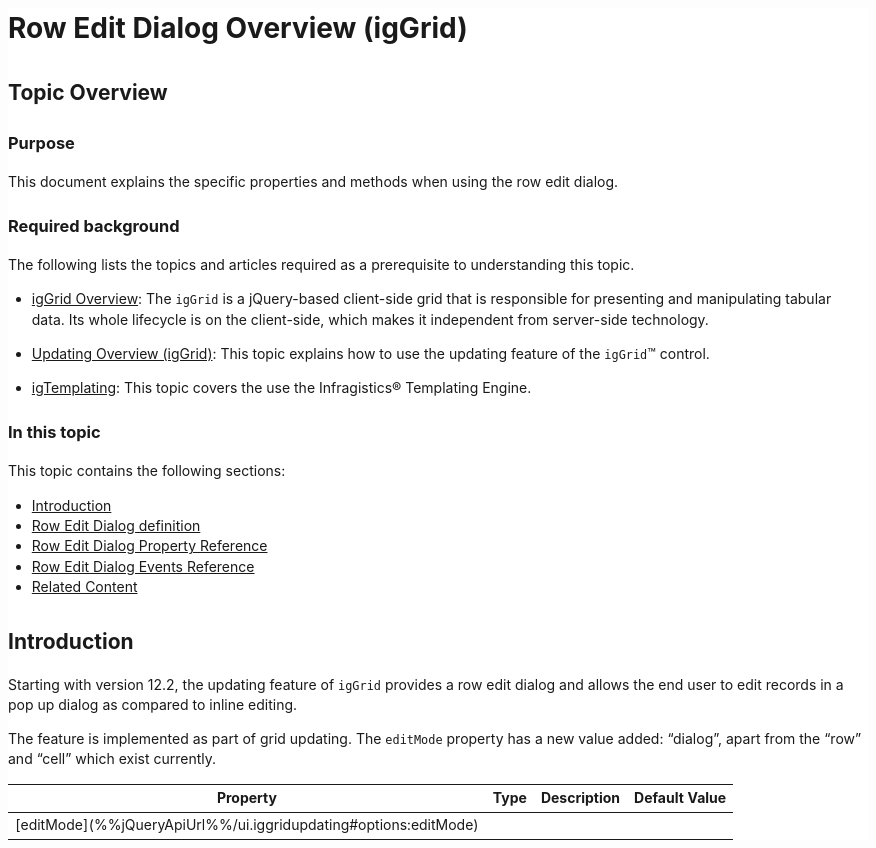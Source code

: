 ﻿

# Row Edit Dialog Overview (igGrid)

## Topic Overview

### Purpose

This document explains the specific properties and methods when using the row edit dialog.

### Required background

The following lists the topics and articles required as a prerequisite to understanding this topic.

- [igGrid Overview](igGrid-Overview.html): The `igGrid` is a jQuery-based client-side grid that is responsible for presenting and manipulating tabular data. Its whole lifecycle is on the client-side, which makes it independent from server-side technology.

- [Updating Overview (igGrid)](igGrid-Updating.html): This topic explains how to use the updating feature of the `igGrid`™ control.

- [igTemplating](Infragistics-Templating-Engine.html): This topic covers the use the Infragistics® Templating Engine.



### In this topic

This topic contains the following sections:

-   [Introduction](#introduction)
-   [Row Edit Dialog definition](#definition)
-   [Row Edit Dialog Property Reference](#property-reference)
-   [Row Edit Dialog Events Reference](#events-reference)
-   [Related Content](#related-content)



## <a id="introduction"></a> Introduction

Starting with version 12.2, the updating feature of `igGrid` provides a row edit dialog and allows the end user to edit records in a pop up dialog as compared to inline editing.

The feature is implemented as part of grid updating. The `editMode` property has a new value added: “dialog”, apart from the “row” and “cell” which exist currently.

<table class="table">
	<thead>
		<tr>
            <th>
Property
			</th>
            <th>
Type
			</th>
            <th>
Description
			</th>
            <th>
Default Value
			</th>
        </tr>
	</thead>
	<tbody>
        <tr>
            <td>
[editMode](%%jQueryApiUrl%%/ui.iggridupdating#options:editMode)